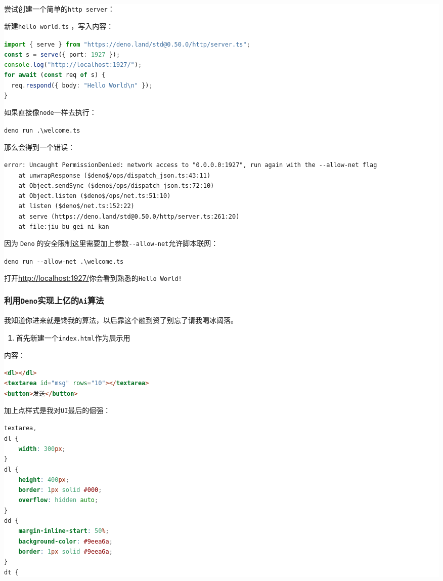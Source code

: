    尝试创建一个简单的`http server`：

   新建`hello world.ts` ，写入内容：

```typescript
import { serve } from "https://deno.land/std@0.50.0/http/server.ts";
const s = serve({ port: 1927 });
console.log("http://localhost:1927/");
for await (const req of s) {
  req.respond({ body: "Hello World\n" });
}
```

如果直接像`node`一样去执行：

```shell
deno run .\welcome.ts
```

那么会得到一个错误：

```shell
error: Uncaught PermissionDenied: network access to "0.0.0.0:1927", run again with the --allow-net flag
    at unwrapResponse ($deno$/ops/dispatch_json.ts:43:11)
    at Object.sendSync ($deno$/ops/dispatch_json.ts:72:10)
    at Object.listen ($deno$/ops/net.ts:51:10)
    at listen ($deno$/net.ts:152:22)
    at serve (https://deno.land/std@0.50.0/http/server.ts:261:20)
    at file:jiu bu gei ni kan
```

因为 `Deno` 的安全限制这里需要加上参数`--allow-net`允许脚本联网：

```shell
deno run --allow-net .\welcome.ts
```

打开[http://localhost:1927/](http://localhost:1927/)你会看到熟悉的`Hello World!`

### 利用`Deno`实现上亿的`Ai`算法

​    我知道你进来就是馋我的算法，以后靠这个融到资了别忘了请我喝冰阔落。

1. 首先新建一个`index.html`作为展示用

内容：

```html
<dl></dl>
<textarea id="msg" rows="10"></textarea>
<button>发送</button>
```

加上点样式是我对`UI`最后的倔强：

```css
textarea,
dl {
    width: 300px;
}
dl {
    height: 400px;
    border: 1px solid #000;
    overflow: hidden auto;
}
dd {
    margin-inline-start: 50%;
    background-color: #9eea6a;
    border: 1px solid #9eea6a;
}
dt {
```